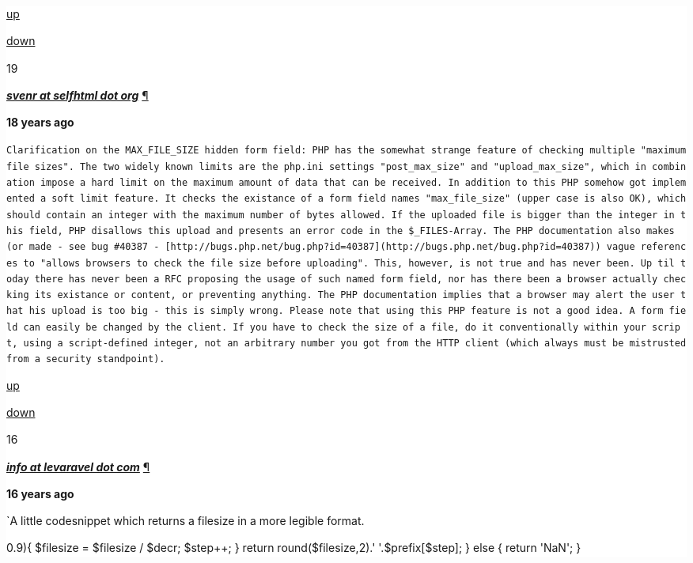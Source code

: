 [up](https://www.php.net/manual/vote-note.php?id=74692&page=features.file-upload&vote=up "Vote up!")

[down](https://www.php.net/manual/vote-note.php?id=74692&page=features.file-upload&vote=down "Vote down!")

19


[**_svenr at selfhtml dot org_**](https://www.php.net/manual/en/features.file-upload.php#74692) [¶](https://www.php.net/manual/en/features.file-upload.php#74692)

**18 years ago**

`Clarification on the MAX_FILE_SIZE hidden form field:
PHP has the somewhat strange feature of checking multiple "maximum file sizes".
The two widely known limits are the php.ini settings "post_max_size" and "upload_max_size", which in combination impose a hard limit on the maximum amount of data that can be received.
In addition to this PHP somehow got implemented a soft limit feature. It checks the existance of a form field names "max_file_size" (upper case is also OK), which should contain an integer with the maximum number of bytes allowed. If the uploaded file is bigger than the integer in this field, PHP disallows this upload and presents an error code in the $_FILES-Array.
The PHP documentation also makes (or made - see bug #40387 - [http://bugs.php.net/bug.php?id=40387](http://bugs.php.net/bug.php?id=40387)) vague references to "allows browsers to check the file size before uploading". This, however, is not true and has never been. Up til today there has never been a RFC proposing the usage of such named form field, nor has there been a browser actually checking its existance or content, or preventing anything. The PHP documentation implies that a browser may alert the user that his upload is too big - this is simply wrong.
Please note that using this PHP feature is not a good idea. A form field can easily be changed by the client. If you have to check the size of a file, do it conventionally within your script, using a script-defined integer, not an arbitrary number you got from the HTTP client (which always must be mistrusted from a security standpoint).`

[up](https://www.php.net/manual/vote-note.php?id=88591&page=features.file-upload&vote=up "Vote up!")

[down](https://www.php.net/manual/vote-note.php?id=88591&page=features.file-upload&vote=down "Vote down!")

16


[**_info at levaravel dot com_**](https://www.php.net/manual/en/features.file-upload.php#88591) [¶](https://www.php.net/manual/en/features.file-upload.php#88591)

**16 years ago**

`A little codesnippet which returns a filesize in a more legible format.
<?php
function display_filesize($filesize){

    if(is_numeric($filesize)){
    $decr = 1024; $step = 0;
    $prefix = array('Byte','KB','MB','GB','TB','PB');

    while(($filesize / $decr) > 0.9){
        $filesize = $filesize / $decr;
        $step++;
    }
    return round($filesize,2).' '.$prefix[$step];
    } else {
    return 'NaN';
    }

